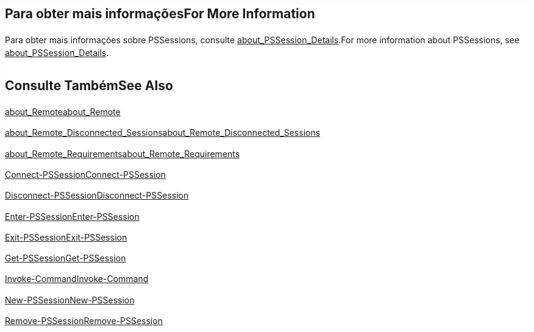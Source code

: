## <a name="for-more-information"></a><span data-ttu-id="02c7a-196">Para obter mais informações</span><span class="sxs-lookup"><span data-stu-id="02c7a-196">For More Information</span></span>

<span data-ttu-id="02c7a-197">Para obter mais informações sobre PSSessions, consulte [about_PSSession_Details](about_PSSession_Details.md).</span><span class="sxs-lookup"><span data-stu-id="02c7a-197">For more information about PSSessions, see [about_PSSession_Details](about_PSSession_Details.md).</span></span>

## <a name="see-also"></a><span data-ttu-id="02c7a-198">Consulte Também</span><span class="sxs-lookup"><span data-stu-id="02c7a-198">See Also</span></span>

[<span data-ttu-id="02c7a-199">about_Remote</span><span class="sxs-lookup"><span data-stu-id="02c7a-199">about_Remote</span></span>](about_Remote.md)

[<span data-ttu-id="02c7a-200">about_Remote_Disconnected_Sessions</span><span class="sxs-lookup"><span data-stu-id="02c7a-200">about_Remote_Disconnected_Sessions</span></span>](about_Remote_Disconnected_Sessions.md)

[<span data-ttu-id="02c7a-201">about_Remote_Requirements</span><span class="sxs-lookup"><span data-stu-id="02c7a-201">about_Remote_Requirements</span></span>](about_Remote_Requirements.md)

[<span data-ttu-id="02c7a-202">Connect-PSSession</span><span class="sxs-lookup"><span data-stu-id="02c7a-202">Connect-PSSession</span></span>](xref:Microsoft.PowerShell.Core.Connect-PSSession)

[<span data-ttu-id="02c7a-203">Disconnect-PSSession</span><span class="sxs-lookup"><span data-stu-id="02c7a-203">Disconnect-PSSession</span></span>](xref:Microsoft.PowerShell.Core.Disconnect-PSSession)

[<span data-ttu-id="02c7a-204">Enter-PSSession</span><span class="sxs-lookup"><span data-stu-id="02c7a-204">Enter-PSSession</span></span>](xref:Microsoft.PowerShell.Core.Enter-PSSession)

[<span data-ttu-id="02c7a-205">Exit-PSSession</span><span class="sxs-lookup"><span data-stu-id="02c7a-205">Exit-PSSession</span></span>](xref:Microsoft.PowerShell.Core.Exit-PSSession)

[<span data-ttu-id="02c7a-206">Get-PSSession</span><span class="sxs-lookup"><span data-stu-id="02c7a-206">Get-PSSession</span></span>](xref:Microsoft.PowerShell.Core.Get-PSSession)

[<span data-ttu-id="02c7a-207">Invoke-Command</span><span class="sxs-lookup"><span data-stu-id="02c7a-207">Invoke-Command</span></span>](xref:Microsoft.PowerShell.Core.Invoke-Command)

[<span data-ttu-id="02c7a-208">New-PSSession</span><span class="sxs-lookup"><span data-stu-id="02c7a-208">New-PSSession</span></span>](xref:Microsoft.PowerShell.Core.New-PSSession)

[<span data-ttu-id="02c7a-209">Remove-PSSession</span><span class="sxs-lookup"><span data-stu-id="02c7a-209">Remove-PSSession</span></span>](xref:Microsoft.PowerShell.Core.Remove-PSSession)

